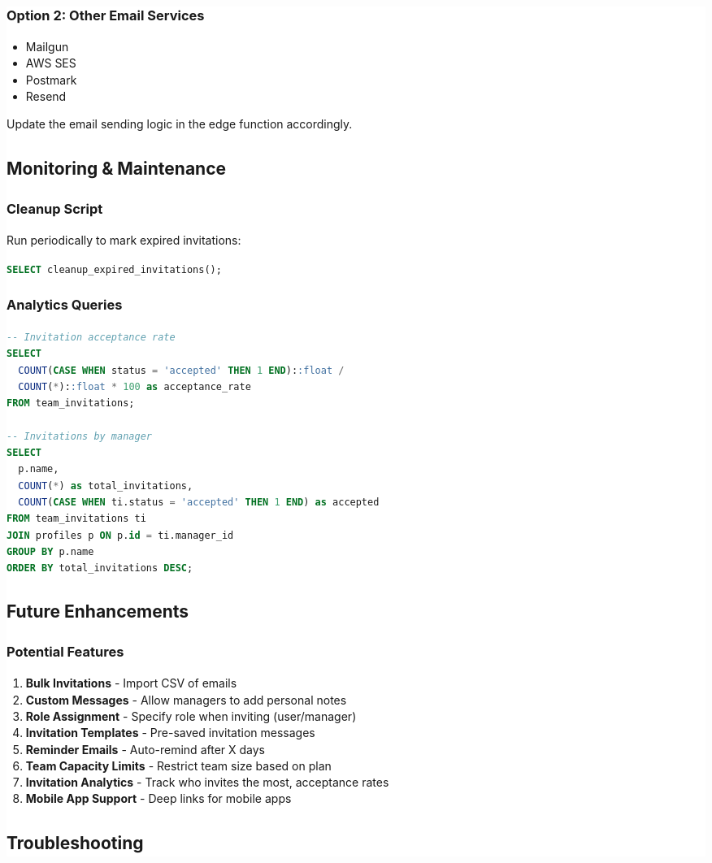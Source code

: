 ### Option 2: Other Email Services
- Mailgun
- AWS SES
- Postmark
- Resend

Update the email sending logic in the edge function accordingly.

## Monitoring & Maintenance

### Cleanup Script
Run periodically to mark expired invitations:
```sql
SELECT cleanup_expired_invitations();
```

### Analytics Queries
```sql
-- Invitation acceptance rate
SELECT 
  COUNT(CASE WHEN status = 'accepted' THEN 1 END)::float / 
  COUNT(*)::float * 100 as acceptance_rate
FROM team_invitations;

-- Invitations by manager
SELECT 
  p.name,
  COUNT(*) as total_invitations,
  COUNT(CASE WHEN ti.status = 'accepted' THEN 1 END) as accepted
FROM team_invitations ti
JOIN profiles p ON p.id = ti.manager_id
GROUP BY p.name
ORDER BY total_invitations DESC;
```

## Future Enhancements

### Potential Features
1. **Bulk Invitations** - Import CSV of emails
2. **Custom Messages** - Allow managers to add personal notes
3. **Role Assignment** - Specify role when inviting (user/manager)
4. **Invitation Templates** - Pre-saved invitation messages
5. **Reminder Emails** - Auto-remind after X days
6. **Team Capacity Limits** - Restrict team size based on plan
7. **Invitation Analytics** - Track who invites the most, acceptance rates
8. **Mobile App Support** - Deep links for mobile apps

## Troubleshooting
